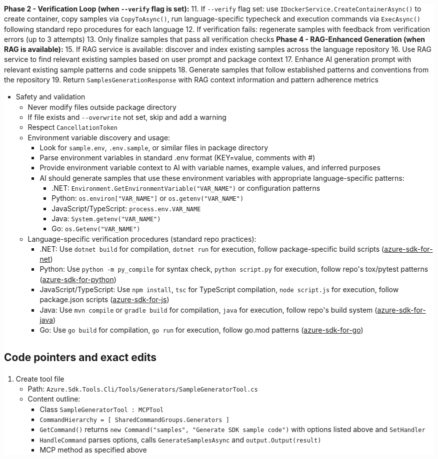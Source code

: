   **Phase 2 - Verification Loop (when `--verify` flag is set):**
  11. If `--verify` flag set: use `IDockerService.CreateContainerAsync()` to create container, copy samples via `CopyToAsync()`, run language-specific typecheck and execution commands via `ExecAsync()` following standard repo procedures for each language
  12. If verification fails: regenerate samples with feedback from verification errors (up to 3 attempts)
  13. Only finalize samples that pass all verification checks
  **Phase 4 - RAG-Enhanced Generation (when RAG is available):**
  15. If RAG service is available: discover and index existing samples across the language repository
  16. Use RAG service to find relevant existing samples based on user prompt and package context
  17. Enhance AI generation prompt with relevant existing sample patterns and code snippets
  18. Generate samples that follow established patterns and conventions from the repository
  19. Return `SamplesGenerationResponse` with RAG context information and pattern adherence metrics

- Safety and validation
  - Never modify files outside package directory
  - If file exists and `--overwrite` not set, skip and add a warning
  - Respect `CancellationToken`
  - Environment variable discovery and usage:
    - Look for `sample.env`, `.env.sample`, or similar files in package directory
    - Parse environment variables in standard .env format (KEY=value, comments with #)
    - Provide environment variable context to AI with variable names, example values, and inferred purposes
    - AI should generate samples that use these environment variables with appropriate language-specific patterns:
      - .NET: `Environment.GetEnvironmentVariable("VAR_NAME")` or configuration patterns
      - Python: `os.environ["VAR_NAME"]` or `os.getenv("VAR_NAME")`
      - JavaScript/TypeScript: `process.env.VAR_NAME`
      - Java: `System.getenv("VAR_NAME")`
      - Go: `os.Getenv("VAR_NAME")`
  - Language-specific verification procedures (standard repo practices):
    - .NET: Use `dotnet build` for compilation, `dotnet run` for execution, follow package-specific build scripts ([azure-sdk-for-net](https://github.com/Azure/azure-sdk-for-net))
    - Python: Use `python -m py_compile` for syntax check, `python script.py` for execution, follow repo's tox/pytest patterns ([azure-sdk-for-python](https://github.com/Azure/azure-sdk-for-python))
    - JavaScript/TypeScript: Use `npm install`, `tsc` for TypeScript compilation, `node script.js` for execution, follow package.json scripts ([azure-sdk-for-js](https://github.com/Azure/azure-sdk-for-js))
    - Java: Use `mvn compile` or `gradle build` for compilation, `java` for execution, follow repo's build system ([azure-sdk-for-java](https://github.com/Azure/azure-sdk-for-java))
    - Go: Use `go build` for compilation, `go run` for execution, follow go.mod patterns ([azure-sdk-for-go](https://github.com/Azure/azure-sdk-for-go))

## Code pointers and exact edits

1) Create tool file
   - Path: `Azure.Sdk.Tools.Cli/Tools/Generators/SampleGeneratorTool.cs`
   - Content outline:
     - Class `SampleGeneratorTool : MCPTool`
     - `CommandHierarchy = [ SharedCommandGroups.Generators ]`
     - `GetCommand()` returns `new Command("samples", "Generate SDK sample code")` with options listed above and `SetHandler`
     - `HandleCommand` parses options, calls `GenerateSamplesAsync` and `output.Output(result)`
     - MCP method as specified above

